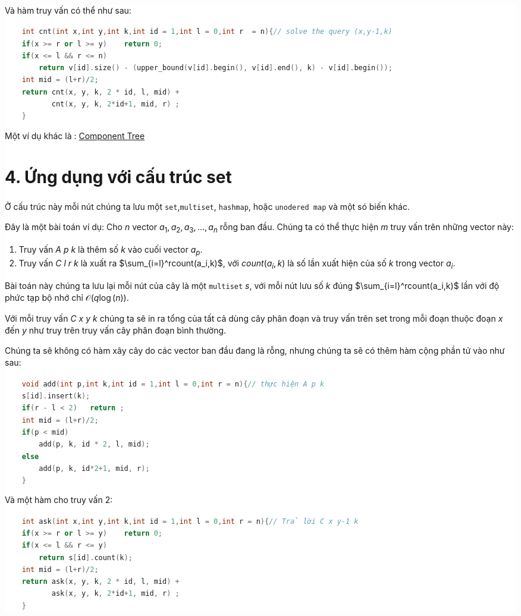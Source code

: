 Và hàm truy vấn có thể như sau:

```cpp
    int cnt(int x,int y,int k,int id = 1,int l = 0,int r  = n){// solve the query (x,y-1,k)
	if(x >= r or l >= y)	return 0;
	if(x <= l && r <= n)
		return v[id].size() - (upper_bound(v[id].begin(), v[id].end(), k) - v[id].begin());
	int mid = (l+r)/2;
	return cnt(x, y, k, 2 * id, l, mid) +
		   cnt(x, y, k, 2*id+1, mid, r) ;
	}
```

Một ví dụ khác là : [Component Tree](codeforces.com/gym/100513/problem/C)

# 4. Ứng dụng với cấu trúc set

Ở cấu trúc này mỗi nút chúng ta lưu một `set`,`multiset`, `hashmap`, hoặc `unodered map` và một só biến khác.

Đây là một bài toán ví dụ:
Cho $n$ vector $a_1, a_2, a_3,...,a_n$ rỗng ban đầu. Chúng ta có thể thực hiện $m$ truy vấn trên những vector này:

1. Truy vấn $A$ $p$ $k$ là thêm số $k$ vào cuối vector $a_p$.
2. Truy vấn $C$ $l$ $r$ $k$ là xuất ra $\sum_{i=l}^rcount(a_i,k)$, với $count(a_i,k)$ là số lần xuất hiện của số $k$ trong vector $a_i$.

Bài toán này chúng ta lưu lại mỗi nút của cây là một `multiset` $s$, với mỗi nút lưu số $k$ đúng $\sum_{i=l}^rcount(a_i,k)$ lần với độ phức tạp bộ nhớ chỉ $\mathcal{O}(q\log(n))$.

Với mỗi truy vấn  $C$ $x$ $y$ $k$ chúng ta sẽ in ra tổng của tất cả dùng cây phân đoạn và truy vấn trên set trong mỗi đoạn thuộc đoạn $x$ đến $y$ như truy trên truy vấn cây phân đoạn bình thường.

Chúng ta sẽ không có hàm xây cây do các vector ban đầu đang là rỗng, nhưng chúng ta sẽ có thêm hàm cộng phần tử vào như sau:

```cpp
    void add(int p,int k,int id = 1,int l = 0,int r = n){//	thực hiện A p k
	s[id].insert(k);
	if(r - l < 2)	return ;
	int mid = (l+r)/2;
	if(p < mid)
		add(p, k, id * 2, l, mid);
	else
		add(p, k, id*2+1, mid, r);
	}
```
Và một hàm cho truy vấn 2:
```cpp
    int ask(int x,int y,int k,int id = 1,int l = 0,int r = n){// Trả lời C x y-1 k
	if(x >= r or l >= y)	return 0;
	if(x <= l && r <= y)
		return s[id].count(k);
	int mid = (l+r)/2;
	return ask(x, y, k, 2 * id, l, mid) +
		   ask(x, y, k, 2*id+1, mid, r) ;
	}
```
